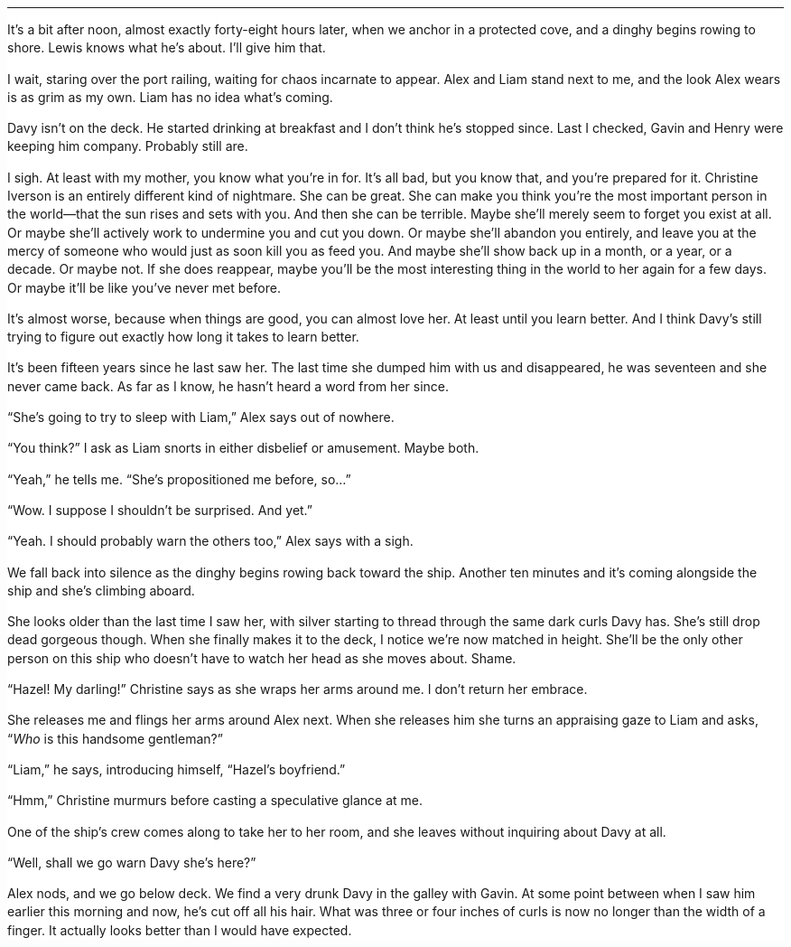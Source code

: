 ----

It’s a bit after noon, almost exactly forty-eight hours later, when we anchor in a protected cove, and a dinghy begins rowing to shore. Lewis knows what he’s about. I’ll give him that.

I wait, staring over the port railing, waiting for chaos incarnate to appear. Alex and Liam stand next to me, and the look Alex wears is as grim as my own. Liam has no idea what’s coming.

Davy isn’t on the deck. He started drinking at breakfast and I don’t think he’s stopped since. Last I checked, Gavin and Henry were keeping him company. Probably still are.

I sigh. At least with my mother, you know what you’re in for. It’s all bad, but you know that, and you’re prepared for it. Christine Iverson is an entirely different kind of nightmare. She can be great. She can make you think you’re the most important person in the world—that the sun rises and sets with you. And then she can be terrible. Maybe she’ll merely seem to forget you exist at all. Or maybe she’ll actively work to undermine you and cut you down. Or maybe she’ll abandon you entirely, and leave you at the mercy of someone who would just as soon kill you as feed you. And maybe she’ll show back up in a month, or a year, or a decade. Or maybe not. If she does reappear, maybe you’ll be the most interesting thing in the world to her again for a few days. Or maybe it’ll be like you’ve never met before.

It’s almost worse, because when things are good, you can almost love her. At least until you learn better. And I think Davy’s still trying to figure out exactly how long it takes to learn better.

It’s been fifteen years since he last saw her. The last time she dumped him with us and disappeared, he was seventeen and she never came back. As far as I know, he hasn’t heard a word from her since.

“She’s going to try to sleep with Liam,” Alex says out of nowhere.

“You think?” I ask as Liam snorts in either disbelief or amusement. Maybe both.

“Yeah,” he tells me. “She’s propositioned me before, so…”

“Wow. I suppose I shouldn’t be surprised. And yet.”

“Yeah. I should probably warn the others too,” Alex says with a sigh.

We fall back into silence as the dinghy begins rowing back toward the ship. Another ten minutes and it’s coming alongside the ship and she’s climbing aboard.

She looks older than the last time I saw her, with silver starting to thread through the same dark curls Davy has. She’s still drop dead gorgeous though. When she finally makes it to the deck, I notice we’re now matched in height. She’ll be the only other person on this ship who doesn’t have to watch her head as she moves about. Shame.

“Hazel! My darling!” Christine says as she wraps her arms around me. I don’t return her embrace.

She releases me and flings her arms around Alex next. When she releases him she turns an appraising gaze to Liam and asks, “*Who* is this handsome gentleman?”

“Liam,” he says, introducing himself, “Hazel’s boyfriend.”

“Hmm,” Christine murmurs before casting a speculative glance at me.

One of the ship’s crew comes along to take her to her room, and she leaves without inquiring about Davy at all.

“Well, shall we go warn Davy she’s here?”

Alex nods, and we go below deck. We find a very drunk Davy in the galley with Gavin. At some point between when I saw him earlier this morning and now, he’s cut off all his hair. What was three or four inches of curls is now no longer than the width of a finger. It actually looks better than I would have expected.
